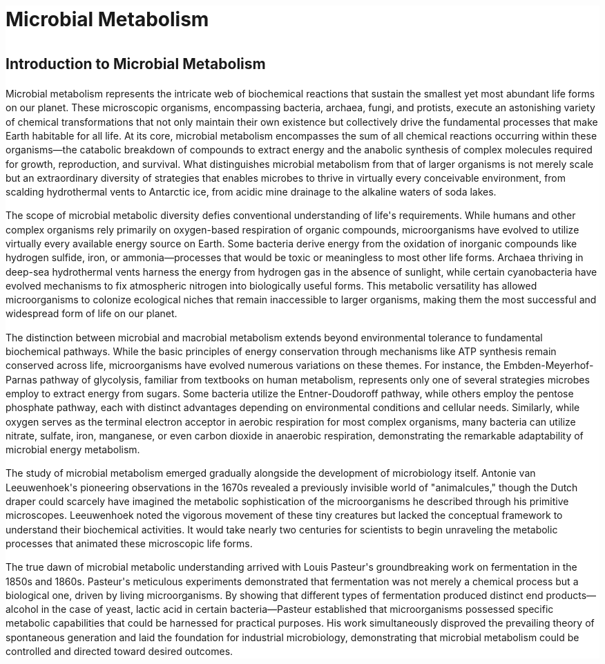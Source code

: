 
# Microbial Metabolism

## Introduction to Microbial Metabolism

Microbial metabolism represents the intricate web of biochemical reactions that sustain the smallest yet most abundant life forms on our planet. These microscopic organisms, encompassing bacteria, archaea, fungi, and protists, execute an astonishing variety of chemical transformations that not only maintain their own existence but collectively drive the fundamental processes that make Earth habitable for all life. At its core, microbial metabolism encompasses the sum of all chemical reactions occurring within these organisms—the catabolic breakdown of compounds to extract energy and the anabolic synthesis of complex molecules required for growth, reproduction, and survival. What distinguishes microbial metabolism from that of larger organisms is not merely scale but an extraordinary diversity of strategies that enables microbes to thrive in virtually every conceivable environment, from scalding hydrothermal vents to Antarctic ice, from acidic mine drainage to the alkaline waters of soda lakes.

The scope of microbial metabolic diversity defies conventional understanding of life's requirements. While humans and other complex organisms rely primarily on oxygen-based respiration of organic compounds, microorganisms have evolved to utilize virtually every available energy source on Earth. Some bacteria derive energy from the oxidation of inorganic compounds like hydrogen sulfide, iron, or ammonia—processes that would be toxic or meaningless to most other life forms. Archaea thriving in deep-sea hydrothermal vents harness the energy from hydrogen gas in the absence of sunlight, while certain cyanobacteria have evolved mechanisms to fix atmospheric nitrogen into biologically useful forms. This metabolic versatility has allowed microorganisms to colonize ecological niches that remain inaccessible to larger organisms, making them the most successful and widespread form of life on our planet.

The distinction between microbial and macrobial metabolism extends beyond environmental tolerance to fundamental biochemical pathways. While the basic principles of energy conservation through mechanisms like ATP synthesis remain conserved across life, microorganisms have evolved numerous variations on these themes. For instance, the Embden-Meyerhof-Parnas pathway of glycolysis, familiar from textbooks on human metabolism, represents only one of several strategies microbes employ to extract energy from sugars. Some bacteria utilize the Entner-Doudoroff pathway, while others employ the pentose phosphate pathway, each with distinct advantages depending on environmental conditions and cellular needs. Similarly, while oxygen serves as the terminal electron acceptor in aerobic respiration for most complex organisms, many bacteria can utilize nitrate, sulfate, iron, manganese, or even carbon dioxide in anaerobic respiration, demonstrating the remarkable adaptability of microbial energy metabolism.

The study of microbial metabolism emerged gradually alongside the development of microbiology itself. Antonie van Leeuwenhoek's pioneering observations in the 1670s revealed a previously invisible world of "animalcules," though the Dutch draper could scarcely have imagined the metabolic sophistication of the microorganisms he described through his primitive microscopes. Leeuwenhoek noted the vigorous movement of these tiny creatures but lacked the conceptual framework to understand their biochemical activities. It would take nearly two centuries for scientists to begin unraveling the metabolic processes that animated these microscopic life forms.

The true dawn of microbial metabolic understanding arrived with Louis Pasteur's groundbreaking work on fermentation in the 1850s and 1860s. Pasteur's meticulous experiments demonstrated that fermentation was not merely a chemical process but a biological one, driven by living microorganisms. By showing that different types of fermentation produced distinct end products—alcohol in the case of yeast, lactic acid in certain bacteria—Pasteur established that microorganisms possessed specific metabolic capabilities that could be harnessed for practical purposes. His work simultaneously disproved the prevailing theory of spontaneous generation and laid the foundation for industrial microbiology, demonstrating that microbial metabolism could be controlled and directed toward desired outcomes.
